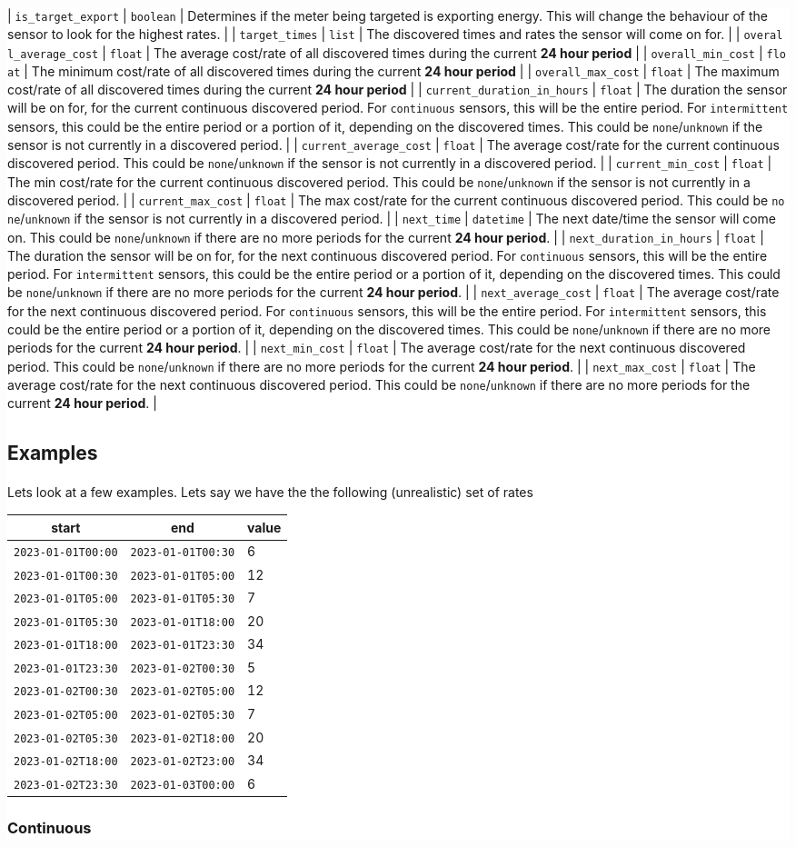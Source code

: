 | `is_target_export` | `boolean` | Determines if the meter being targeted is exporting energy. This will change the behaviour of the sensor to look for the highest rates. |
| `target_times` | `list` | The discovered times and rates the sensor will come on for. |
| `overall_average_cost` | `float` | The average cost/rate of all discovered times during the current **24 hour period** |
| `overall_min_cost` | `float` | The minimum cost/rate of all discovered times during the current **24 hour period** |
| `overall_max_cost` | `float` | The maximum cost/rate of all discovered times during the current **24 hour period** |
| `current_duration_in_hours` | `float` | The duration the sensor will be on for, for the current continuous discovered period. For `continuous` sensors, this will be the entire period. For `intermittent` sensors, this could be the entire period or a portion of it, depending on the discovered times. This could be `none`/`unknown` if the sensor is not currently in a discovered period. |
| `current_average_cost` | `float` | The average cost/rate for the current continuous discovered period. This could be `none`/`unknown` if the sensor is not currently in a discovered period. |
| `current_min_cost` | `float` | The min cost/rate for the current continuous discovered period. This could be `none`/`unknown` if the sensor is not currently in a discovered period. |
| `current_max_cost` | `float` | The max cost/rate for the current continuous discovered period. This could be `none`/`unknown` if the sensor is not currently in a discovered period. |
| `next_time` | `datetime` | The next date/time the sensor will come on. This could be `none`/`unknown` if there are no more periods for the current **24 hour period**. |
| `next_duration_in_hours` | `float` | The duration the sensor will be on for, for the next continuous discovered period. For `continuous` sensors, this will be the entire period. For `intermittent` sensors, this could be the entire period or a portion of it, depending on the discovered times. This could be `none`/`unknown` if there are no more periods for the current **24 hour period**. |
| `next_average_cost` | `float` | The average cost/rate for the next continuous discovered period. For `continuous` sensors, this will be the entire period. For `intermittent` sensors, this could be the entire period or a portion of it, depending on the discovered times. This could be `none`/`unknown` if there are no more periods for the current **24 hour period**. |
| `next_min_cost` | `float` | The average cost/rate for the next continuous discovered period. This could be `none`/`unknown` if there are no more periods for the current **24 hour period**. |
| `next_max_cost` | `float` | The average cost/rate for the next continuous discovered period. This could be `none`/`unknown` if there are no more periods for the current **24 hour period**. |

## Examples

Lets look at a few examples. Lets say we have the the following (unrealistic) set of rates

| start | end | value |
| ----- | --- | ----- |
| `2023-01-01T00:00` | `2023-01-01T00:30` | 6 |
| `2023-01-01T00:30` | `2023-01-01T05:00` | 12 |
| `2023-01-01T05:00` | `2023-01-01T05:30` | 7 |
| `2023-01-01T05:30` | `2023-01-01T18:00` | 20 |
| `2023-01-01T18:00` | `2023-01-01T23:30` | 34 |
| `2023-01-01T23:30` | `2023-01-02T00:30` | 5 |
| `2023-01-02T00:30` | `2023-01-02T05:00` | 12 |
| `2023-01-02T05:00` | `2023-01-02T05:30` | 7 |
| `2023-01-02T05:30` | `2023-01-02T18:00` | 20 |
| `2023-01-02T18:00` | `2023-01-02T23:00` | 34 |
| `2023-01-02T23:30` | `2023-01-03T00:00` | 6 |

### Continuous
